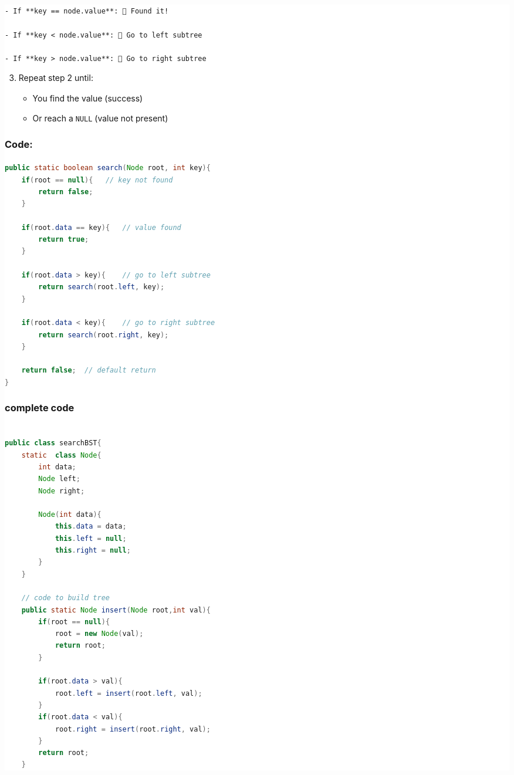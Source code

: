     - If **key == node.value**: 🎯 Found it!

    - If **key < node.value**: 🔽 Go to left subtree

    - If **key > node.value**: 🔼 Go to right subtree

3. Repeat step 2 until:

    - You find the value (success)

    - Or reach a `NULL` (value not present)

### Code:
```java
public static boolean search(Node root, int key){
    if(root == null){   // key not found
        return false;
    }

    if(root.data == key){   // value found
        return true;
    }

    if(root.data > key){    // go to left subtree
        return search(root.left, key);
    }

    if(root.data < key){    // go to right subtree
        return search(root.right, key);
    }

    return false;  // default return     
}
```
### complete code
```java

public class searchBST{
    static  class Node{
        int data;
        Node left;
        Node right;

        Node(int data){
            this.data = data;
            this.left = null;
            this.right = null;
        }
    }

    // code to build tree
    public static Node insert(Node root,int val){
        if(root == null){
            root = new Node(val);
            return root;
        }

        if(root.data > val){
            root.left = insert(root.left, val);
        }
        if(root.data < val){
            root.right = insert(root.right, val);
        }
        return root;
    }
```